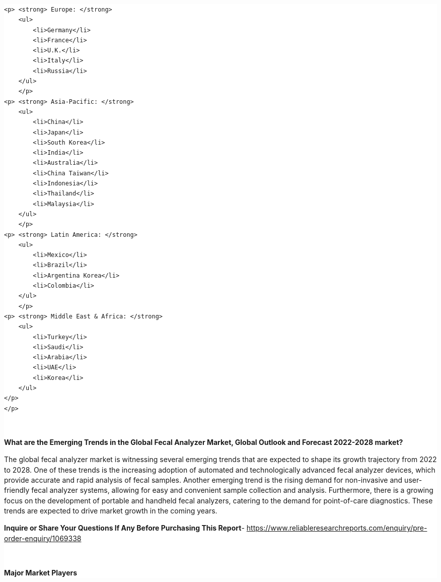     <p> <strong> Europe: </strong>
        <ul>
            <li>Germany</li>
            <li>France</li>
            <li>U.K.</li>
            <li>Italy</li>
            <li>Russia</li>
        </ul>
        </p> 
    <p> <strong> Asia-Pacific: </strong>
        <ul>
            <li>China</li>
            <li>Japan</li>
            <li>South Korea</li>
            <li>India</li>
            <li>Australia</li>
            <li>China Taiwan</li>
            <li>Indonesia</li>
            <li>Thailand</li>
            <li>Malaysia</li>
        </ul>
        </p> 
    <p> <strong> Latin America: </strong>
        <ul>
            <li>Mexico</li>
            <li>Brazil</li>
            <li>Argentina Korea</li>
            <li>Colombia</li>
        </ul>
        </p> 
    <p> <strong> Middle East & Africa: </strong>
        <ul>
            <li>Turkey</li>
            <li>Saudi</li>
            <li>Arabia</li>
            <li>UAE</li>
            <li>Korea</li>
        </ul>
    </p>
    </p>
<p>&nbsp;</p>
<p><strong>What are the Emerging Trends in the Global Fecal Analyzer Market, Global Outlook and Forecast 2022-2028 market?</strong></p>
<p><p>The global fecal analyzer market is witnessing several emerging trends that are expected to shape its growth trajectory from 2022 to 2028. One of these trends is the increasing adoption of automated and technologically advanced fecal analyzer devices, which provide accurate and rapid analysis of fecal samples. Another emerging trend is the rising demand for non-invasive and user-friendly fecal analyzer systems, allowing for easy and convenient sample collection and analysis. Furthermore, there is a growing focus on the development of portable and handheld fecal analyzers, catering to the demand for point-of-care diagnostics. These trends are expected to drive market growth in the coming years.</p></p>
<p><strong>Inquire or Share Your Questions If Any Before Purchasing This Report</strong>- <a href="https://www.reliableresearchreports.com/enquiry/pre-order-enquiry/1069338">https://www.reliableresearchreports.com/enquiry/pre-order-enquiry/1069338</a></p>
<p>&nbsp;</p>
<p><strong>Major Market Players</strong></p>